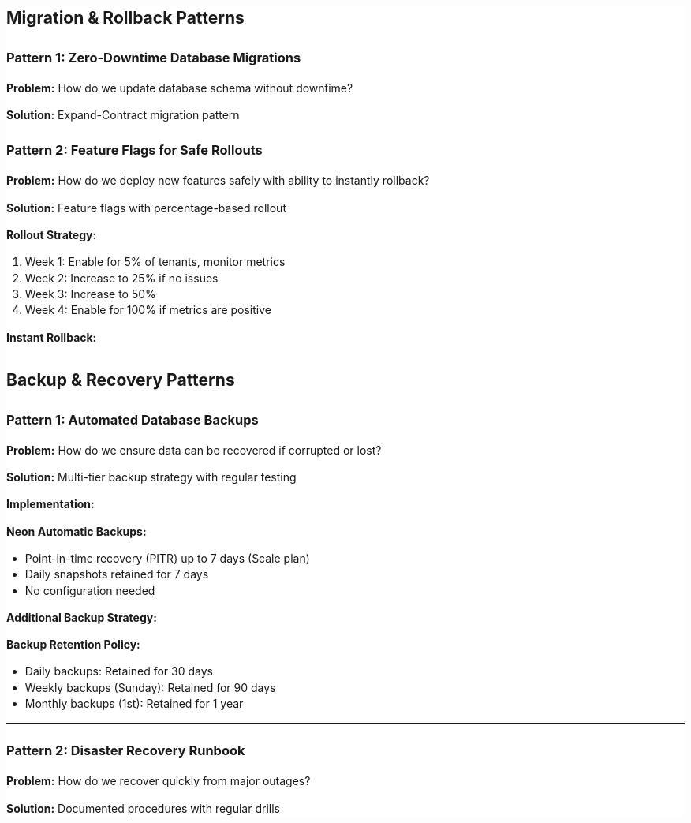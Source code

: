

## Migration & Rollback Patterns

### Pattern 1: Zero-Downtime Database Migrations

**Problem:** How do we update database schema without downtime?

**Solution:** Expand-Contract migration pattern



### Pattern 2: Feature Flags for Safe Rollouts

**Problem:** How do we deploy new features safely with ability to instantly rollback?

**Solution:** Feature flags with percentage-based rollout


**Rollout Strategy:**
1. Week 1: Enable for 5% of tenants, monitor metrics
2. Week 2: Increase to 25% if no issues
3. Week 3: Increase to 50%
4. Week 4: Enable for 100% if metrics are positive

**Instant Rollback:**


## Backup & Recovery Patterns

### Pattern 1: Automated Database Backups

**Problem:** How do we ensure data can be recovered if corrupted or lost?

**Solution:** Multi-tier backup strategy with regular testing

**Implementation:**

**Neon Automatic Backups:**
- Point-in-time recovery (PITR) up to 7 days (Scale plan)
- Daily snapshots retained for 7 days
- No configuration needed

**Additional Backup Strategy:**


**Backup Retention Policy:**
- Daily backups: Retained for 30 days
- Weekly backups (Sunday): Retained for 90 days
- Monthly backups (1st): Retained for 1 year

---

### Pattern 2: Disaster Recovery Runbook

**Problem:** How do we recover quickly from major outages?

**Solution:** Documented procedures with regular drills
